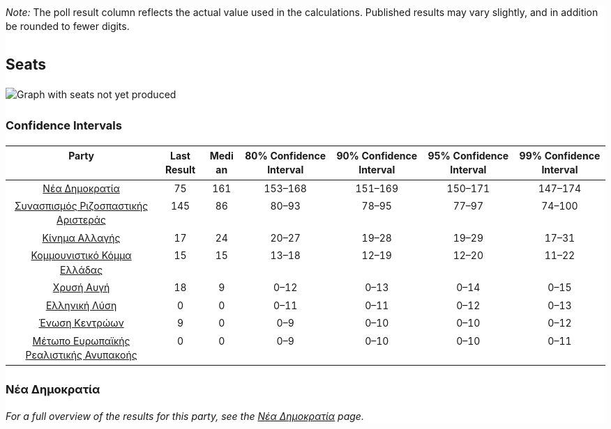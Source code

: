 *Note:* The poll result column reflects the actual value used in the calculations. Published results may vary slightly, and in addition be rounded to fewer digits.

## Seats

![Graph with seats not yet produced](2019-06-19-MetronAnalysis-seats.png "Seats")

### Confidence Intervals

| Party | Last Result | Median | 80% Confidence Interval | 90% Confidence Interval | 95% Confidence Interval | 99% Confidence Interval |
|:-----:|:-----------:|:------:|:-----------------------:|:-----------------------:|:-----------------------:|:-----------------------:|
| <a href="#νέα-δημοκρατία">Νέα Δημοκρατία</a> | 75 | 161 | 153–168 |151–169 |150–171 |147–174 |
| <a href="#συνασπισμός-ριζοσπαστικής-αριστεράς">Συνασπισμός Ριζοσπαστικής Αριστεράς</a> | 145 | 86 | 80–93 |78–95 |77–97 |74–100 |
| <a href="#κίνημα-αλλαγής">Κίνημα Αλλαγής</a> | 17 | 24 | 20–27 |19–28 |19–29 |17–31 |
| <a href="#κομμουνιστικό-κόμμα-ελλάδας">Κομμουνιστικό Κόμμα Ελλάδας</a> | 15 | 15 | 13–18 |12–19 |12–20 |11–22 |
| <a href="#χρυσή-αυγή">Χρυσή Αυγή</a> | 18 | 9 | 0–12 |0–13 |0–14 |0–15 |
| <a href="#ελληνική-λύση">Ελληνική Λύση</a> | 0 | 0 | 0–11 |0–11 |0–12 |0–13 |
| <a href="#ένωση-κεντρώων">Ένωση Κεντρώων</a> | 9 | 0 | 0–9 |0–10 |0–10 |0–12 |
| <a href="#μέτωπο-ευρωπαϊκής-ρεαλιστικής-ανυπακοής">Μέτωπο Ευρωπαϊκής Ρεαλιστικής Ανυπακοής</a> | 0 | 0 | 0–9 |0–10 |0–10 |0–11 |

### Νέα Δημοκρατία

*For a full overview of the results for this party, see the [Νέα Δημοκρατία](party-νέαδημοκρατία.html) page.*
